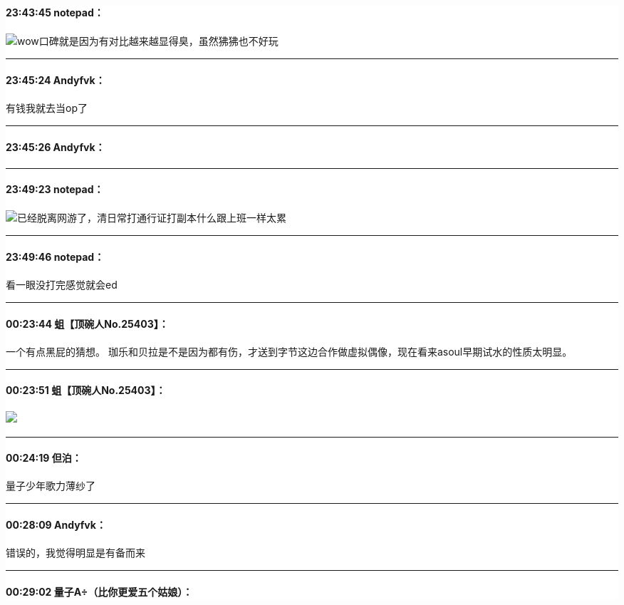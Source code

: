 #### 23:43:45  notepad：

![](http://gchat.qpic.cn/gchatpic_new/976058243/614391357-2678263804-F1204A653ADEBAAAFE9BDF330D6E36C8/0?term=2")wow口碑就是因为有对比越来越显得臭，虽然狒狒也不好玩

*****

#### 23:45:24  Andyfvk：

有钱我就去当op了

*****

#### 23:45:26  Andyfvk：



*****

#### 23:49:23  notepad：

![](http://gchat.qpic.cn/gchatpic_new/976058243/614391357-2307022955-F1204A653ADEBAAAFE9BDF330D6E36C8/0?term=2")已经脱离网游了，清日常打通行证打副本什么跟上班一样太累

*****

#### 23:49:46  notepad：

看一眼没打完感觉就会ed

*****

#### 00:23:44  蛆【顶碗人No.25403】：


一个有点黑屁的猜想。
珈乐和贝拉是不是因为都有伤，才送到字节这边合作做虚拟偶像，现在看来asoul早期试水的性质太明显。

*****

#### 00:23:51  蛆【顶碗人No.25403】：

![](http://gchat.qpic.cn/gchatpic_new/794594593/614391357-3004523396-75F5AB01ECB1F85FE3162EB81F8A2060/0?term=2")

*****

#### 00:24:19  但泊：

量子少年歌力薄纱了

*****

#### 00:28:09  Andyfvk：

错误的，我觉得明显是有备而来

*****

#### 00:29:02  量子A÷（比你更爱五个姑娘）：
